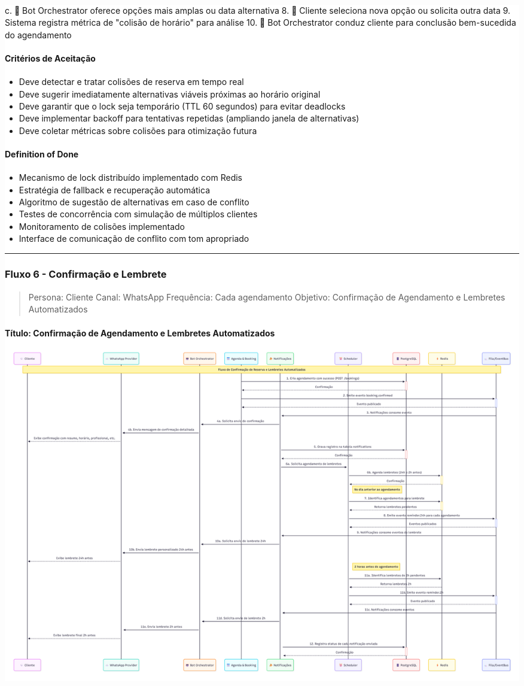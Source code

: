    c. 🤖 Bot Orchestrator oferece opções mais amplas ou data alternativa
8. 💬 Cliente seleciona nova opção ou solicita outra data
9. Sistema registra métrica de "colisão de horário" para análise
10. 🤖 Bot Orchestrator conduz cliente para conclusão bem-sucedida do agendamento

#### Critérios de Aceitação
- Deve detectar e tratar colisões de reserva em tempo real
- Deve sugerir imediatamente alternativas viáveis próximas ao horário original
- Deve garantir que o lock seja temporário (TTL 60 segundos) para evitar deadlocks
- Deve implementar backoff para tentativas repetidas (ampliando janela de alternativas)
- Deve coletar métricas sobre colisões para otimização futura

#### Definition of Done
- Mecanismo de lock distribuído implementado com Redis
- Estratégia de fallback e recuperação automática
- Algoritmo de sugestão de alternativas em caso de conflito
- Testes de concorrência com simulação de múltiplos clientes
- Monitoramento de colisões implementado
- Interface de comunicação de conflito com tom apropriado

---

### Fluxo 6 - Confirmação e Lembrete

> Persona: Cliente
> Canal: WhatsApp
> Frequência: Cada agendamento
> Objetivo: Confirmação de Agendamento e Lembretes Automatizados

#### Título: Confirmação de Agendamento e Lembretes Automatizados

![SEQCONFIRMACAOELEMBRETE](../../../static/img/img_fluxos/SEQ-ConfirmacaoNotificacao.png)
